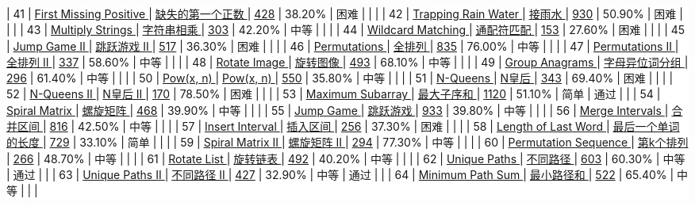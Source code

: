 | 41             | [First Missing   Positive  ](https://leetcode.com/problems/first-missing-positive) | [缺失的第一个正数 ](https://leetcode-cn.com/problems/first-missing-positive) | [428](https://leetcode-cn.com/problems/first-missing-positive/solution) | 38.20% | 困难     |      |      |
| 42             | [Trapping Rain Water  ](https://leetcode.com/problems/trapping-rain-water) | [接雨水 ](https://leetcode-cn.com/problems/trapping-rain-water) | [930](https://leetcode-cn.com/problems/trapping-rain-water/solution) | 50.90% | 困难     |      |      |
| 43             | [Multiply Strings  ](https://leetcode.com/problems/multiply-strings) | [字符串相乘 ](https://leetcode-cn.com/problems/multiply-strings) | [303](https://leetcode-cn.com/problems/multiply-strings/solution) | 42.20% | 中等     |      |      |
| 44             | [Wildcard Matching  ](https://leetcode.com/problems/wildcard-matching) | [通配符匹配 ](https://leetcode-cn.com/problems/wildcard-matching) | [153](https://leetcode-cn.com/problems/wildcard-matching/solution) | 27.60% | 困难     |      |      |
| 45             | [Jump Game II  ](https://leetcode.com/problems/jump-game-ii) | [跳跃游戏 II ](https://leetcode-cn.com/problems/jump-game-ii) | [517](https://leetcode-cn.com/problems/jump-game-ii/solution) | 36.30% | 困难     |      |      |
| 46             | [Permutations  ](https://leetcode.com/problems/permutations) | [全排列 ](https://leetcode-cn.com/problems/permutations)     | [835](https://leetcode-cn.com/problems/permutations/solution) | 76.00% | 中等     |      |      |
| 47             | [Permutations II  ](https://leetcode.com/problems/permutations-ii) | [全排列 II ](https://leetcode-cn.com/problems/permutations-ii) | [337](https://leetcode-cn.com/problems/permutations-ii/solution) | 58.60% | 中等     |      |      |
| 48             | [Rotate Image  ](https://leetcode.com/problems/rotate-image) | [旋转图像 ](https://leetcode-cn.com/problems/rotate-image)   | [493](https://leetcode-cn.com/problems/rotate-image/solution) | 68.10% | 中等     |      |      |
| 49             | [Group Anagrams  ](https://leetcode.com/problems/group-anagrams) | [字母异位词分组 ](https://leetcode-cn.com/problems/group-anagrams) | [296](https://leetcode-cn.com/problems/group-anagrams/solution) | 61.40% | 中等     |      |      |
| 50             | [Pow(x, n)  ](https://leetcode.com/problems/powx-n)          | [Pow(x,   n) ](https://leetcode-cn.com/problems/powx-n)      | [550](https://leetcode-cn.com/problems/powx-n/solution)      | 35.80% | 中等     |      |      |
| 51             | [N-Queens  ](https://leetcode.com/problems/n-queens)         | [N皇后 ](https://leetcode-cn.com/problems/n-queens)          | [343](https://leetcode-cn.com/problems/n-queens/solution)    | 69.40% | 困难     |      |      |
| 52             | [N-Queens II  ](https://leetcode.com/problems/n-queens-ii)   | [N皇后 II ](https://leetcode-cn.com/problems/n-queens-ii)    | [170](https://leetcode-cn.com/problems/n-queens-ii/solution) | 78.50% | 困难     |      |      |
| 53             | [Maximum Subarray  ](https://leetcode.com/problems/maximum-subarray) | [最大子序和 ](https://leetcode-cn.com/problems/maximum-subarray) | [1120](https://leetcode-cn.com/problems/maximum-subarray/solution) | 51.10% | 简单     | 通过 |      |
| 54             | [Spiral Matrix  ](https://leetcode.com/problems/spiral-matrix) | [螺旋矩阵 ](https://leetcode-cn.com/problems/spiral-matrix)  | [468](https://leetcode-cn.com/problems/spiral-matrix/solution) | 39.90% | 中等     |      |      |
| 55             | [Jump Game  ](https://leetcode.com/problems/jump-game)       | [跳跃游戏 ](https://leetcode-cn.com/problems/jump-game)      | [933](https://leetcode-cn.com/problems/jump-game/solution)   | 39.80% | 中等     |      |      |
| 56             | [Merge Intervals  ](https://leetcode.com/problems/merge-intervals) | [合并区间 ](https://leetcode-cn.com/problems/merge-intervals) | [816](https://leetcode-cn.com/problems/merge-intervals/solution) | 42.50% | 中等     |      |      |
| 57             | [Insert Interval  ](https://leetcode.com/problems/insert-interval) | [插入区间 ](https://leetcode-cn.com/problems/insert-interval) | [256](https://leetcode-cn.com/problems/insert-interval/solution) | 37.30% | 困难     |      |      |
| 58             | [Length of Last Word  ](https://leetcode.com/problems/length-of-last-word) | [最后一个单词的长度 ](https://leetcode-cn.com/problems/length-of-last-word) | [729](https://leetcode-cn.com/problems/length-of-last-word/solution) | 33.10% | 简单     |      |      |
| 59             | [Spiral Matrix II  ](https://leetcode.com/problems/spiral-matrix-ii) | [螺旋矩阵 II ](https://leetcode-cn.com/problems/spiral-matrix-ii) | [294](https://leetcode-cn.com/problems/spiral-matrix-ii/solution) | 77.30% | 中等     |      |      |
| 60             | [Permutation   Sequence  ](https://leetcode.com/problems/permutation-sequence) | [第k个排列 ](https://leetcode-cn.com/problems/permutation-sequence) | [266](https://leetcode-cn.com/problems/permutation-sequence/solution) | 48.70% | 中等     |      |      |
| 61             | [Rotate List  ](https://leetcode.com/problems/rotate-list)   | [旋转链表 ](https://leetcode-cn.com/problems/rotate-list)    | [492](https://leetcode-cn.com/problems/rotate-list/solution) | 40.20% | 中等     |      |      |
| 62             | [Unique Paths  ](https://leetcode.com/problems/unique-paths) | [不同路径 ](https://leetcode-cn.com/problems/unique-paths)   | [603](https://leetcode-cn.com/problems/unique-paths/solution) | 60.30% | 中等     | 通过 |      |
| 63             | [Unique Paths II  ](https://leetcode.com/problems/unique-paths-ii) | [不同路径 II ](https://leetcode-cn.com/problems/unique-paths-ii) | [427](https://leetcode-cn.com/problems/unique-paths-ii/solution) | 32.90% | 中等     | 通过 |      |
| 64             | [Minimum Path Sum  ](https://leetcode.com/problems/minimum-path-sum) | [最小路径和 ](https://leetcode-cn.com/problems/minimum-path-sum) | [522](https://leetcode-cn.com/problems/minimum-path-sum/solution) | 65.40% | 中等     |      |      |
